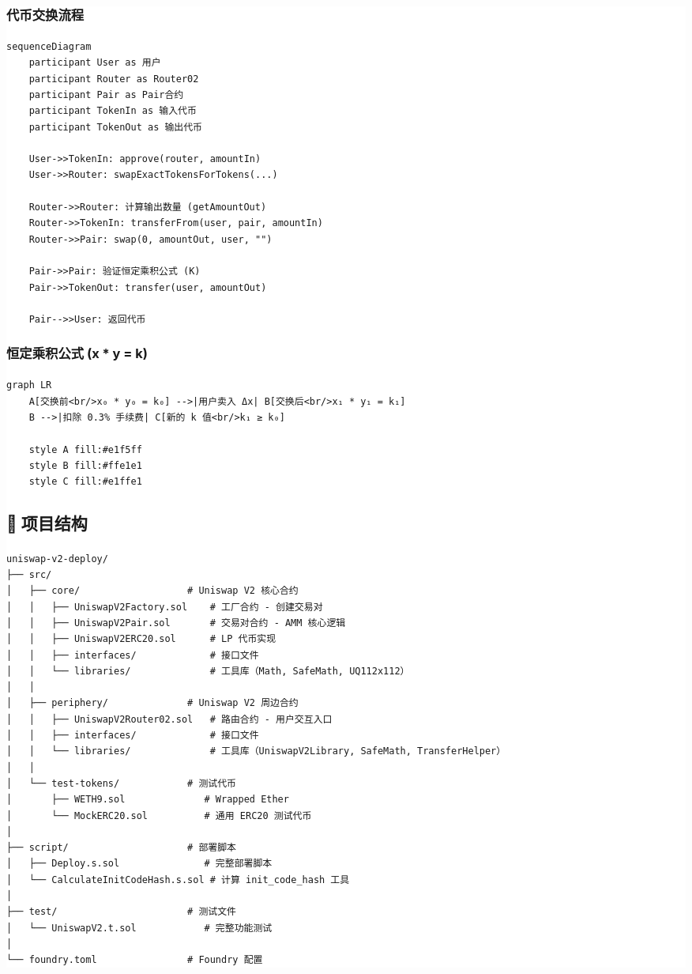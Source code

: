 ### 代币交换流程

```mermaid
sequenceDiagram
    participant User as 用户
    participant Router as Router02
    participant Pair as Pair合约
    participant TokenIn as 输入代币
    participant TokenOut as 输出代币

    User->>TokenIn: approve(router, amountIn)
    User->>Router: swapExactTokensForTokens(...)

    Router->>Router: 计算输出数量 (getAmountOut)
    Router->>TokenIn: transferFrom(user, pair, amountIn)
    Router->>Pair: swap(0, amountOut, user, "")

    Pair->>Pair: 验证恒定乘积公式 (K)
    Pair->>TokenOut: transfer(user, amountOut)

    Pair-->>User: 返回代币
```

### 恒定乘积公式 (x * y = k)

```mermaid
graph LR
    A[交换前<br/>x₀ * y₀ = k₀] -->|用户卖入 Δx| B[交换后<br/>x₁ * y₁ = k₁]
    B -->|扣除 0.3% 手续费| C[新的 k 值<br/>k₁ ≥ k₀]

    style A fill:#e1f5ff
    style B fill:#ffe1e1
    style C fill:#e1ffe1
```

## 📁 项目结构

```
uniswap-v2-deploy/
├── src/
│   ├── core/                   # Uniswap V2 核心合约
│   │   ├── UniswapV2Factory.sol    # 工厂合约 - 创建交易对
│   │   ├── UniswapV2Pair.sol       # 交易对合约 - AMM 核心逻辑
│   │   ├── UniswapV2ERC20.sol      # LP 代币实现
│   │   ├── interfaces/             # 接口文件
│   │   └── libraries/              # 工具库（Math, SafeMath, UQ112x112）
│   │
│   ├── periphery/              # Uniswap V2 周边合约
│   │   ├── UniswapV2Router02.sol   # 路由合约 - 用户交互入口
│   │   ├── interfaces/             # 接口文件
│   │   └── libraries/              # 工具库（UniswapV2Library, SafeMath, TransferHelper）
│   │
│   └── test-tokens/            # 测试代币
│       ├── WETH9.sol              # Wrapped Ether
│       └── MockERC20.sol          # 通用 ERC20 测试代币
│
├── script/                     # 部署脚本
│   ├── Deploy.s.sol               # 完整部署脚本
│   └── CalculateInitCodeHash.s.sol # 计算 init_code_hash 工具
│
├── test/                       # 测试文件
│   └── UniswapV2.t.sol            # 完整功能测试
│
└── foundry.toml                # Foundry 配置
```